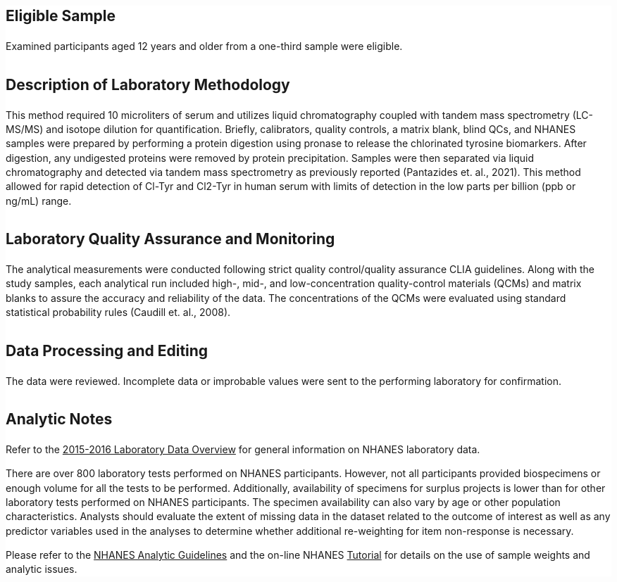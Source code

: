 ## Eligible Sample

Examined participants aged 12 years and older from a one-third sample were
eligible.

## Description of Laboratory Methodology

This method required 10 microliters of serum and utilizes liquid
chromatography coupled with tandem mass spectrometry (LC-MS/MS) and isotope
dilution for quantification. Briefly, calibrators, quality controls, a matrix
blank, blind QCs, and NHANES samples were prepared by performing a protein
digestion using pronase to release the chlorinated tyrosine biomarkers. After
digestion, any undigested proteins were removed by protein precipitation.
Samples were then separated via liquid chromatography and detected via tandem
mass spectrometry as previously reported (Pantazides et. al., 2021). This
method allowed for rapid detection of Cl-Tyr and Cl2-Tyr in human serum with
limits of detection in the low parts per billion (ppb or ng/mL) range.

## Laboratory Quality Assurance and Monitoring

The analytical measurements were conducted following strict quality
control/quality assurance CLIA guidelines. Along with the study samples, each
analytical run included high-, mid-, and low-concentration quality-control
materials (QCMs) and matrix blanks to assure the accuracy and reliability of
the data. The concentrations of the QCMs were evaluated using standard
statistical probability rules (Caudill et. al., 2008).

## Data Processing and Editing

The data were reviewed. Incomplete data or improbable values were sent to the
performing laboratory for confirmation.

## Analytic Notes

Refer to the [2015-2016 Laboratory Data
Overview](https://wwwn.cdc.gov/nchs/nhanes/continuousnhanes/overviewlab.aspx?BeginYear=2015)
for general information on NHANES laboratory data.

There are over 800 laboratory tests performed on NHANES participants. However,
not all participants provided biospecimens or enough volume for all the tests
to be performed. Additionally, availability of specimens for surplus projects
is lower than for other laboratory tests performed on NHANES participants. The
specimen availability can also vary by age or other population
characteristics. Analysts should evaluate the extent of missing data in the
dataset related to the outcome of interest as well as any predictor variables
used in the analyses to determine whether additional re-weighting for item
non-response is necessary.

Please refer to the [NHANES Analytic
Guidelines](https://wwwn.cdc.gov/nchs/nhanes/analyticguidelines.aspx) and the
on-line NHANES [Tutorial](http://www.cdc.gov/nchs/tutorials/) for details on
the use of sample weights and analytic issues.

